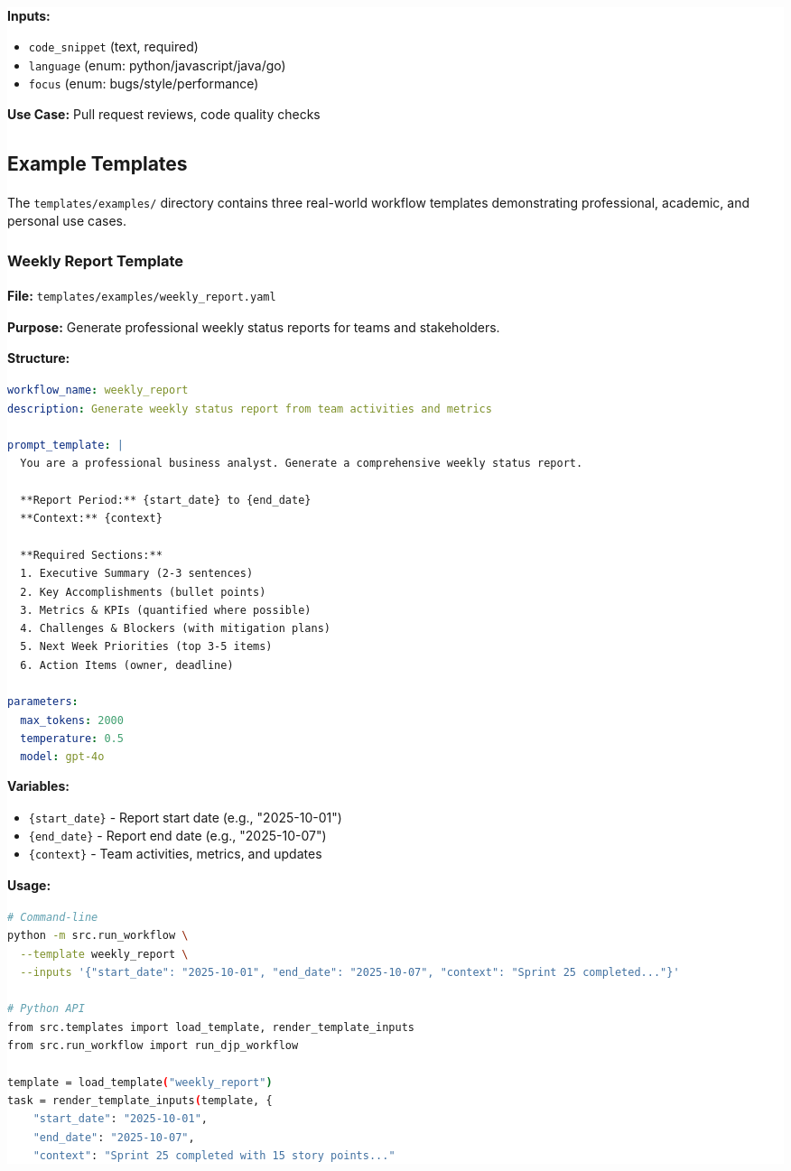 **Inputs:**
- `code_snippet` (text, required)
- `language` (enum: python/javascript/java/go)
- `focus` (enum: bugs/style/performance)

**Use Case:** Pull request reviews, code quality checks

## Example Templates

The `templates/examples/` directory contains three real-world workflow templates demonstrating professional, academic, and personal use cases.

### Weekly Report Template

**File:** `templates/examples/weekly_report.yaml`

**Purpose:** Generate professional weekly status reports for teams and stakeholders.

**Structure:**

```yaml
workflow_name: weekly_report
description: Generate weekly status report from team activities and metrics

prompt_template: |
  You are a professional business analyst. Generate a comprehensive weekly status report.

  **Report Period:** {start_date} to {end_date}
  **Context:** {context}

  **Required Sections:**
  1. Executive Summary (2-3 sentences)
  2. Key Accomplishments (bullet points)
  3. Metrics & KPIs (quantified where possible)
  4. Challenges & Blockers (with mitigation plans)
  5. Next Week Priorities (top 3-5 items)
  6. Action Items (owner, deadline)

parameters:
  max_tokens: 2000
  temperature: 0.5
  model: gpt-4o
```

**Variables:**
- `{start_date}` - Report start date (e.g., "2025-10-01")
- `{end_date}` - Report end date (e.g., "2025-10-07")
- `{context}` - Team activities, metrics, and updates

**Usage:**

```bash
# Command-line
python -m src.run_workflow \
  --template weekly_report \
  --inputs '{"start_date": "2025-10-01", "end_date": "2025-10-07", "context": "Sprint 25 completed..."}'

# Python API
from src.templates import load_template, render_template_inputs
from src.run_workflow import run_djp_workflow

template = load_template("weekly_report")
task = render_template_inputs(template, {
    "start_date": "2025-10-01",
    "end_date": "2025-10-07",
    "context": "Sprint 25 completed with 15 story points..."
```